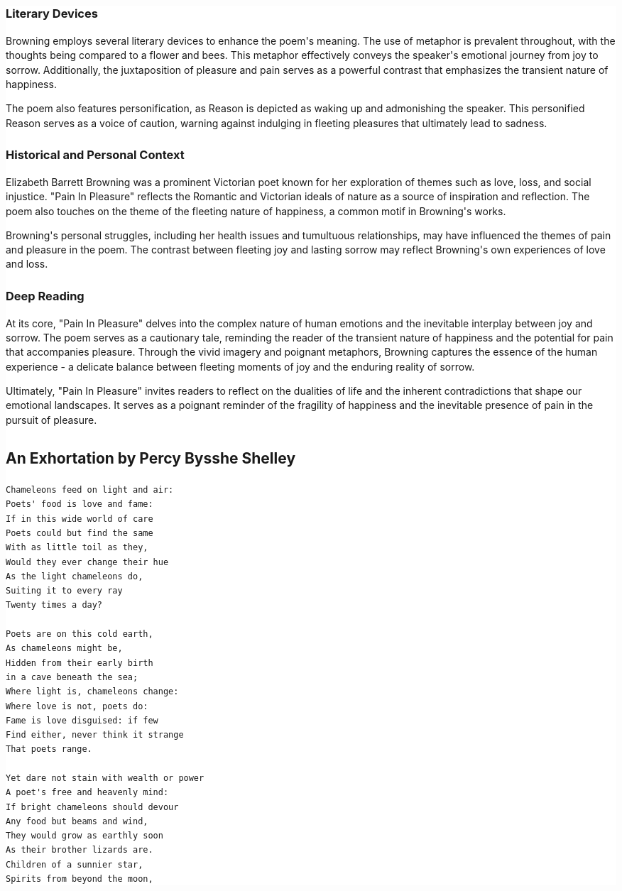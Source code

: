 ### Literary Devices

Browning employs several literary devices to enhance the poem's meaning. The use of metaphor is prevalent throughout, with the thoughts being compared to a flower and bees. This metaphor effectively conveys the speaker's emotional journey from joy to sorrow. Additionally, the juxtaposition of pleasure and pain serves as a powerful contrast that emphasizes the transient nature of happiness.

The poem also features personification, as Reason is depicted as waking up and admonishing the speaker. This personified Reason serves as a voice of caution, warning against indulging in fleeting pleasures that ultimately lead to sadness.

### Historical and Personal Context

Elizabeth Barrett Browning was a prominent Victorian poet known for her exploration of themes such as love, loss, and social injustice. "Pain In Pleasure" reflects the Romantic and Victorian ideals of nature as a source of inspiration and reflection. The poem also touches on the theme of the fleeting nature of happiness, a common motif in Browning's works.

Browning's personal struggles, including her health issues and tumultuous relationships, may have influenced the themes of pain and pleasure in the poem. The contrast between fleeting joy and lasting sorrow may reflect Browning's own experiences of love and loss.

### Deep Reading

At its core, "Pain In Pleasure" delves into the complex nature of human emotions and the inevitable interplay between joy and sorrow. The poem serves as a cautionary tale, reminding the reader of the transient nature of happiness and the potential for pain that accompanies pleasure. Through the vivid imagery and poignant metaphors, Browning captures the essence of the human experience - a delicate balance between fleeting moments of joy and the enduring reality of sorrow.

Ultimately, "Pain In Pleasure" invites readers to reflect on the dualities of life and the inherent contradictions that shape our emotional landscapes. It serves as a poignant reminder of the fragility of happiness and the inevitable presence of pain in the pursuit of pleasure.

## An Exhortation by Percy Bysshe Shelley

```
Chameleons feed on light and air:
Poets' food is love and fame:
If in this wide world of care
Poets could but find the same
With as little toil as they,
Would they ever change their hue
As the light chameleons do,
Suiting it to every ray
Twenty times a day?

Poets are on this cold earth,
As chameleons might be,
Hidden from their early birth
in a cave beneath the sea;
Where light is, chameleons change:
Where love is not, poets do:
Fame is love disguised: if few
Find either, never think it strange
That poets range.

Yet dare not stain with wealth or power
A poet's free and heavenly mind:
If bright chameleons should devour
Any food but beams and wind,
They would grow as earthly soon
As their brother lizards are.
Children of a sunnier star,
Spirits from beyond the moon,
```